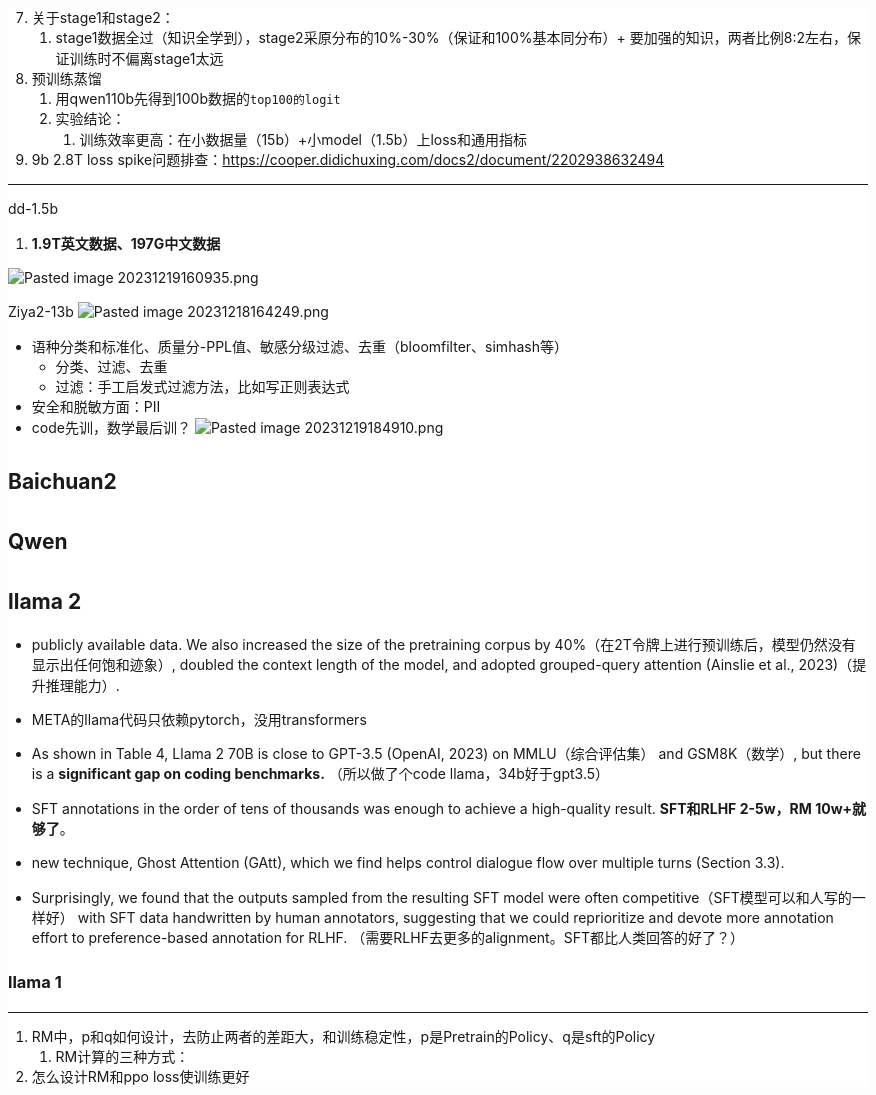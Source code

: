 7. 关于stage1和stage2：
	1. stage1数据全过（知识全学到），stage2采原分布的10%-30%（保证和100%基本同分布）+ 要加强的知识，两者比例8:2左右，保证训练时不偏离stage1太远
8. 预训练蒸馏
	1. 用qwen110b先得到100b数据的`top100的logit`
	2. 实验结论：
		1. 训练效率更高：在小数据量（15b）+小model（1.5b）上loss和通用指标
9. 9b 2.8T loss spike问题排查：https://cooper.didichuxing.com/docs2/document/2202938632494

---
dd-1.5b
1. **1.9T英文数据、197G中文数据**

![Pasted image 20231219160935.png](/img/user/990%20Attachment/Pasted%20image%2020231219160935.png)

Ziya2-13b
![Pasted image 20231218164249.png](/img/user/990%20Attachment/Pasted%20image%2020231218164249.png)
* 语种分类和标准化、质量分-PPL值、敏感分级过滤、去重（bloomfilter、simhash等）
	* 分类、过滤、去重
	* 过滤：手工启发式过滤方法，比如写正则表达式
* 安全和脱敏方面：PII
* code先训，数学最后训？
![Pasted image 20231219184910.png](/img/user/990%20Attachment/Pasted%20image%2020231219184910.png)

## Baichuan2

## Qwen

## llama 2
* publicly available data. We also increased the size of the pretraining corpus by 40%（在2T令牌上进行预训练后，模型仍然没有显示出任何饱和迹象）, doubled the context length of the model, and adopted grouped-query attention (Ainslie et al., 2023)（提升推理能力）.

* META的llama代码只依赖pytorch，没用transformers

* As shown in Table 4, Llama 2 70B is close to GPT-3.5 (OpenAI, 2023) on MMLU（综合评估集） and GSM8K（数学）, but there is a **significant gap on coding benchmarks.** （所以做了个code llama，34b好于gpt3.5）

* SFT annotations in the order of tens of thousands was enough to achieve a high-quality result. **SFT和RLHF 2-5w，RM 10w+就够了**。

* new technique, Ghost Attention (GAtt), which we find helps control dialogue flow over multiple turns (Section 3.3).

* Surprisingly, we found that the outputs sampled from the resulting SFT model were often competitive（SFT模型可以和人写的一样好） with SFT data handwritten by human annotators, suggesting that we could reprioritize and devote more annotation effort to preference-based annotation for RLHF. （需要RLHF去更多的alignment。SFT都比人类回答的好了？）

### llama 1

---
1. RM中，p和q如何设计，去防止两者的差距大，和训练稳定性，p是Pretrain的Policy、q是sft的Policy
	1. RM计算的三种方式：
2. 怎么设计RM和ppo loss使训练更好
